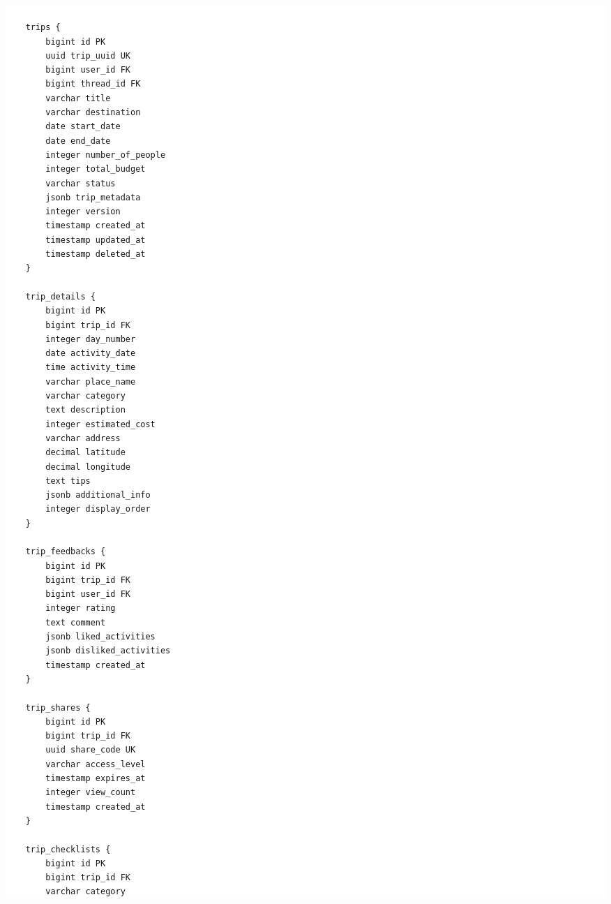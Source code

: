 ```mermaid
    
    trips {
        bigint id PK
        uuid trip_uuid UK
        bigint user_id FK
        bigint thread_id FK
        varchar title
        varchar destination
        date start_date
        date end_date
        integer number_of_people
        integer total_budget
        varchar status
        jsonb trip_metadata
        integer version
        timestamp created_at
        timestamp updated_at
        timestamp deleted_at
    }
    
    trip_details {
        bigint id PK
        bigint trip_id FK
        integer day_number
        date activity_date
        time activity_time
        varchar place_name
        varchar category
        text description
        integer estimated_cost
        varchar address
        decimal latitude
        decimal longitude
        text tips
        jsonb additional_info
        integer display_order
    }
    
    trip_feedbacks {
        bigint id PK
        bigint trip_id FK
        bigint user_id FK
        integer rating
        text comment
        jsonb liked_activities
        jsonb disliked_activities
        timestamp created_at
    }
    
    trip_shares {
        bigint id PK
        bigint trip_id FK
        uuid share_code UK
        varchar access_level
        timestamp expires_at
        integer view_count
        timestamp created_at
    }
    
    trip_checklists {
        bigint id PK
        bigint trip_id FK
        varchar category
```